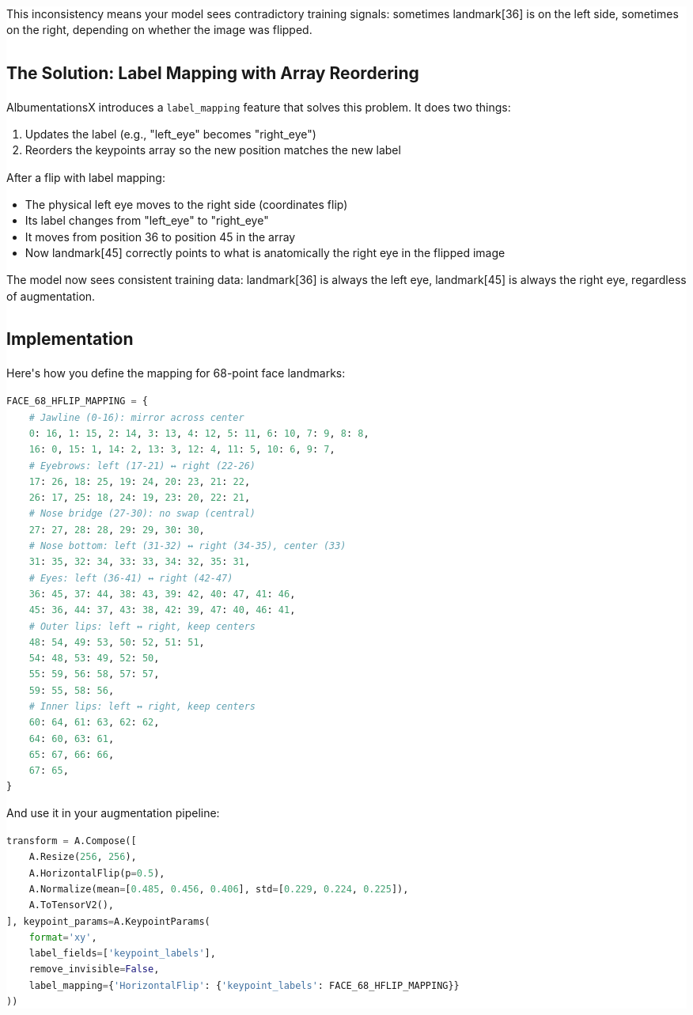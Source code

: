 This inconsistency means your model sees contradictory training signals: sometimes landmark[36] is on the left side, sometimes on the right, depending on whether the image was flipped.

## The Solution: Label Mapping with Array Reordering

AlbumentationsX introduces a `label_mapping` feature that solves this problem. It does two things:

1. Updates the label (e.g., "left_eye" becomes "right_eye")
2. Reorders the keypoints array so the new position matches the new label

After a flip with label mapping:
- The physical left eye moves to the right side (coordinates flip)
- Its label changes from "left_eye" to "right_eye"
- It moves from position 36 to position 45 in the array
- Now landmark[45] correctly points to what is anatomically the right eye in the flipped image

The model now sees consistent training data: landmark[36] is always the left eye, landmark[45] is always the right eye, regardless of augmentation.

## Implementation

Here's how you define the mapping for 68-point face landmarks:

```python
FACE_68_HFLIP_MAPPING = {
    # Jawline (0-16): mirror across center
    0: 16, 1: 15, 2: 14, 3: 13, 4: 12, 5: 11, 6: 10, 7: 9, 8: 8,
    16: 0, 15: 1, 14: 2, 13: 3, 12: 4, 11: 5, 10: 6, 9: 7,
    # Eyebrows: left (17-21) ↔ right (22-26)
    17: 26, 18: 25, 19: 24, 20: 23, 21: 22,
    26: 17, 25: 18, 24: 19, 23: 20, 22: 21,
    # Nose bridge (27-30): no swap (central)
    27: 27, 28: 28, 29: 29, 30: 30,
    # Nose bottom: left (31-32) ↔ right (34-35), center (33)
    31: 35, 32: 34, 33: 33, 34: 32, 35: 31,
    # Eyes: left (36-41) ↔ right (42-47)
    36: 45, 37: 44, 38: 43, 39: 42, 40: 47, 41: 46,
    45: 36, 44: 37, 43: 38, 42: 39, 47: 40, 46: 41,
    # Outer lips: left ↔ right, keep centers
    48: 54, 49: 53, 50: 52, 51: 51,
    54: 48, 53: 49, 52: 50,
    55: 59, 56: 58, 57: 57,
    59: 55, 58: 56,
    # Inner lips: left ↔ right, keep centers
    60: 64, 61: 63, 62: 62,
    64: 60, 63: 61,
    65: 67, 66: 66,
    67: 65,
}
```

And use it in your augmentation pipeline:

```python
transform = A.Compose([
    A.Resize(256, 256),
    A.HorizontalFlip(p=0.5),
    A.Normalize(mean=[0.485, 0.456, 0.406], std=[0.229, 0.224, 0.225]),
    A.ToTensorV2(),
], keypoint_params=A.KeypointParams(
    format='xy',
    label_fields=['keypoint_labels'],
    remove_invisible=False,
    label_mapping={'HorizontalFlip': {'keypoint_labels': FACE_68_HFLIP_MAPPING}}
))
```
